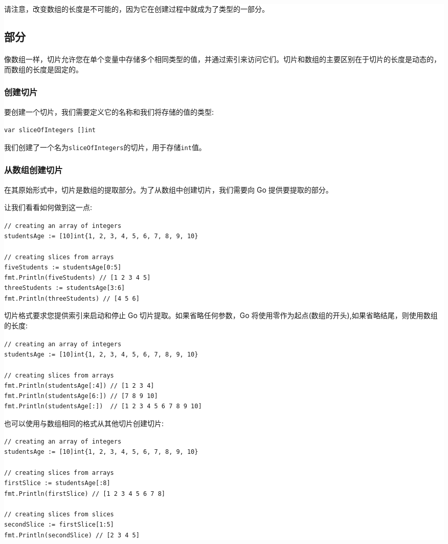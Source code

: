 请注意，改变数组的长度是不可能的，因为它在创建过程中就成为了类型的一部分。

## 部分

像数组一样，切片允许您在单个变量中存储多个相同类型的值，并通过索引来访问它们。切片和数组的主要区别在于切片的长度是动态的，而数组的长度是固定的。

### 创建切片

要创建一个切片，我们需要定义它的名称和我们将存储的值的类型:

```
var sliceOfIntegers []int

```

我们创建了一个名为`sliceOfIntegers`的切片，用于存储`int`值。

### 从数组创建切片

在其原始形式中，切片是数组的提取部分。为了从数组中创建切片，我们需要向 Go 提供要提取的部分。

让我们看看如何做到这一点:

```
// creating an array of integers
studentsAge := [10]int{1, 2, 3, 4, 5, 6, 7, 8, 9, 10}

// creating slices from arrays
fiveStudents := studentsAge[0:5]
fmt.Println(fiveStudents) // [1 2 3 4 5]
threeStudents := studentsAge[3:6]
fmt.Println(threeStudents) // [4 5 6]

```

切片格式要求您提供索引来启动和停止 Go 切片提取。如果省略任何参数，Go 将使用零作为起点(数组的开头),如果省略结尾，则使用数组的长度:

```
// creating an array of integers
studentsAge := [10]int{1, 2, 3, 4, 5, 6, 7, 8, 9, 10}

// creating slices from arrays
fmt.Println(studentsAge[:4]) // [1 2 3 4]
fmt.Println(studentsAge[6:]) // [7 8 9 10]
fmt.Println(studentsAge[:])  // [1 2 3 4 5 6 7 8 9 10]

```

也可以使用与数组相同的格式从其他切片创建切片:

```
// creating an array of integers
studentsAge := [10]int{1, 2, 3, 4, 5, 6, 7, 8, 9, 10}

// creating slices from arrays
firstSlice := studentsAge[:8]
fmt.Println(firstSlice) // [1 2 3 4 5 6 7 8]

// creating slices from slices
secondSlice := firstSlice[1:5]
fmt.Println(secondSlice) // [2 3 4 5]

```
